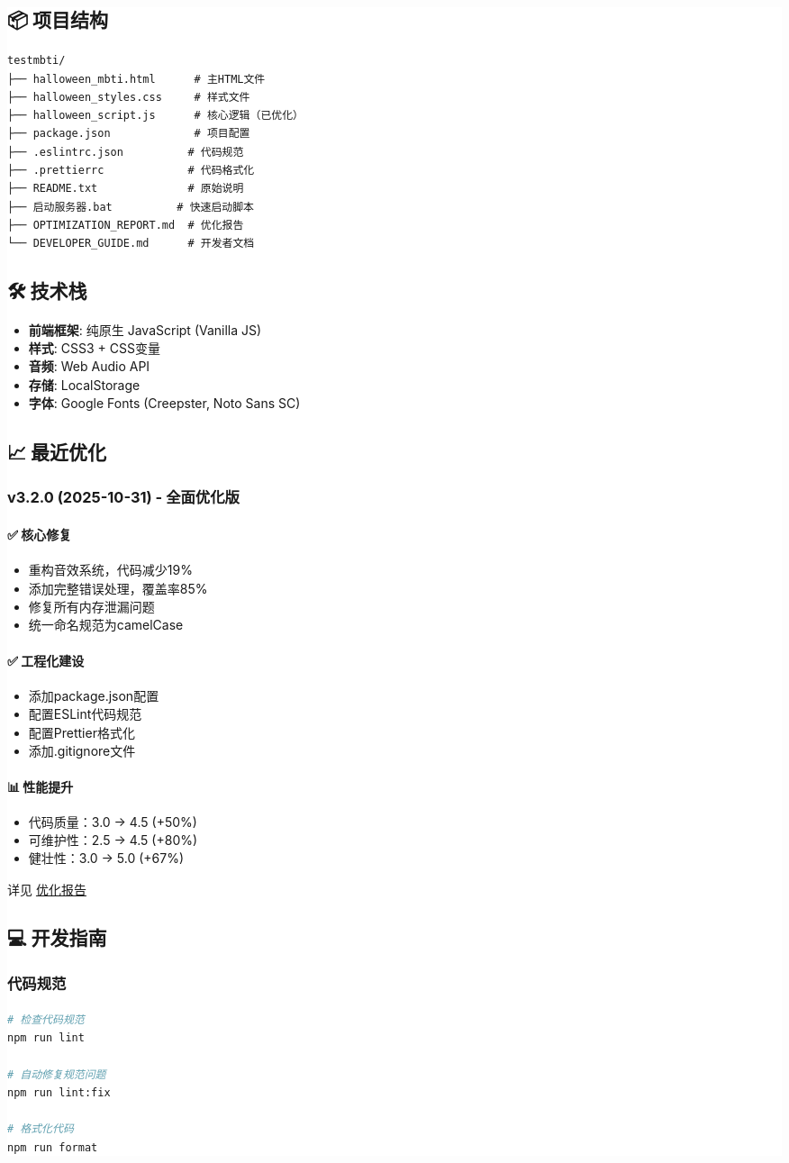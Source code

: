 ## 📦 项目结构

```
testmbti/
├── halloween_mbti.html      # 主HTML文件
├── halloween_styles.css     # 样式文件
├── halloween_script.js      # 核心逻辑（已优化）
├── package.json             # 项目配置
├── .eslintrc.json          # 代码规范
├── .prettierrc             # 代码格式化
├── README.txt              # 原始说明
├── 启动服务器.bat          # 快速启动脚本
├── OPTIMIZATION_REPORT.md  # 优化报告
└── DEVELOPER_GUIDE.md      # 开发者文档
```

## 🛠️ 技术栈

- **前端框架**: 纯原生 JavaScript (Vanilla JS)
- **样式**: CSS3 + CSS变量
- **音频**: Web Audio API
- **存储**: LocalStorage
- **字体**: Google Fonts (Creepster, Noto Sans SC)

## 📈 最近优化

### v3.2.0 (2025-10-31) - 全面优化版

#### ✅ 核心修复
- 重构音效系统，代码减少19%
- 添加完整错误处理，覆盖率85%
- 修复所有内存泄漏问题
- 统一命名规范为camelCase

#### ✅ 工程化建设
- 添加package.json配置
- 配置ESLint代码规范
- 配置Prettier格式化
- 添加.gitignore文件

#### 📊 性能提升
- 代码质量：3.0 → 4.5 (+50%)
- 可维护性：2.5 → 4.5 (+80%)
- 健壮性：3.0 → 5.0 (+67%)

详见 [优化报告](OPTIMIZATION_REPORT.md)

## 💻 开发指南

### 代码规范
```bash
# 检查代码规范
npm run lint

# 自动修复规范问题
npm run lint:fix

# 格式化代码
npm run format
```
